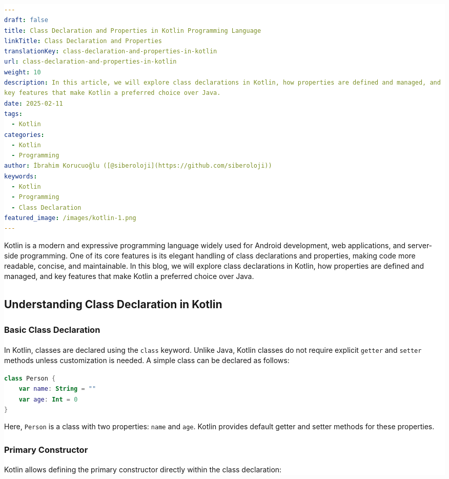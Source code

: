 ```yaml
---
draft: false
title: Class Declaration and Properties in Kotlin Programming Language
linkTitle: Class Declaration and Properties
translationKey: class-declaration-and-properties-in-kotlin
url: class-declaration-and-properties-in-kotlin
weight: 10
description: In this article, we will explore class declarations in Kotlin, how properties are defined and managed, and key features that make Kotlin a preferred choice over Java.
date: 2025-02-11
tags:
  - Kotlin
categories:
  - Kotlin
  - Programming
author: İbrahim Korucuoğlu ([@siberoloji](https://github.com/siberoloji))
keywords:
  - Kotlin
  - Programming
  - Class Declaration
featured_image: /images/kotlin-1.png
---
```

Kotlin is a modern and expressive programming language widely used for Android development, web applications, and server-side programming. One of its core features is its elegant handling of class declarations and properties, making code more readable, concise, and maintainable. In this blog, we will explore class declarations in Kotlin, how properties are defined and managed, and key features that make Kotlin a preferred choice over Java.

## **Understanding Class Declaration in Kotlin**

### **Basic Class Declaration**

In Kotlin, classes are declared using the `class` keyword. Unlike Java, Kotlin classes do not require explicit `getter` and `setter` methods unless customization is needed. A simple class can be declared as follows:

```kotlin
class Person {
    var name: String = ""
    var age: Int = 0
}
```

Here, `Person` is a class with two properties: `name` and `age`. Kotlin provides default getter and setter methods for these properties.

### **Primary Constructor**

Kotlin allows defining the primary constructor directly within the class declaration:
